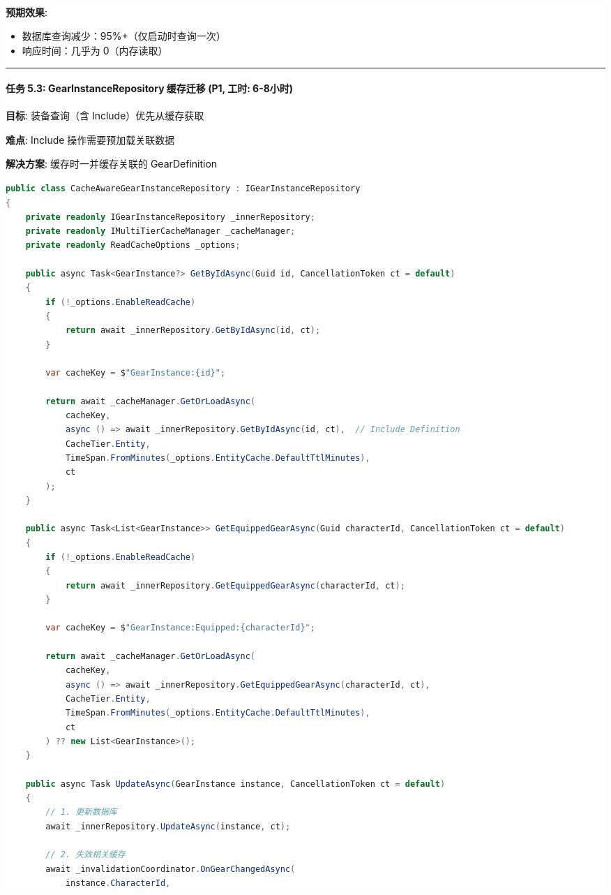 **预期效果**:
- 数据库查询减少：95%+（仅启动时查询一次）
- 响应时间：几乎为 0（内存读取）

---

#### 任务 5.3: GearInstanceRepository 缓存迁移 (P1, 工时: 6-8小时)

**目标**: 装备查询（含 Include）优先从缓存获取

**难点**: Include 操作需要预加载关联数据

**解决方案**: 缓存时一并缓存关联的 GearDefinition

```csharp
public class CacheAwareGearInstanceRepository : IGearInstanceRepository
{
    private readonly IGearInstanceRepository _innerRepository;
    private readonly IMultiTierCacheManager _cacheManager;
    private readonly ReadCacheOptions _options;
    
    public async Task<GearInstance?> GetByIdAsync(Guid id, CancellationToken ct = default)
    {
        if (!_options.EnableReadCache)
        {
            return await _innerRepository.GetByIdAsync(id, ct);
        }
        
        var cacheKey = $"GearInstance:{id}";
        
        return await _cacheManager.GetOrLoadAsync(
            cacheKey,
            async () => await _innerRepository.GetByIdAsync(id, ct),  // Include Definition
            CacheTier.Entity,
            TimeSpan.FromMinutes(_options.EntityCache.DefaultTtlMinutes),
            ct
        );
    }
    
    public async Task<List<GearInstance>> GetEquippedGearAsync(Guid characterId, CancellationToken ct = default)
    {
        if (!_options.EnableReadCache)
        {
            return await _innerRepository.GetEquippedGearAsync(characterId, ct);
        }
        
        var cacheKey = $"GearInstance:Equipped:{characterId}";
        
        return await _cacheManager.GetOrLoadAsync(
            cacheKey,
            async () => await _innerRepository.GetEquippedGearAsync(characterId, ct),
            CacheTier.Entity,
            TimeSpan.FromMinutes(_options.EntityCache.DefaultTtlMinutes),
            ct
        ) ?? new List<GearInstance>();
    }
    
    public async Task UpdateAsync(GearInstance instance, CancellationToken ct = default)
    {
        // 1. 更新数据库
        await _innerRepository.UpdateAsync(instance, ct);
        
        // 2. 失效相关缓存
        await _invalidationCoordinator.OnGearChangedAsync(
            instance.CharacterId, 
```